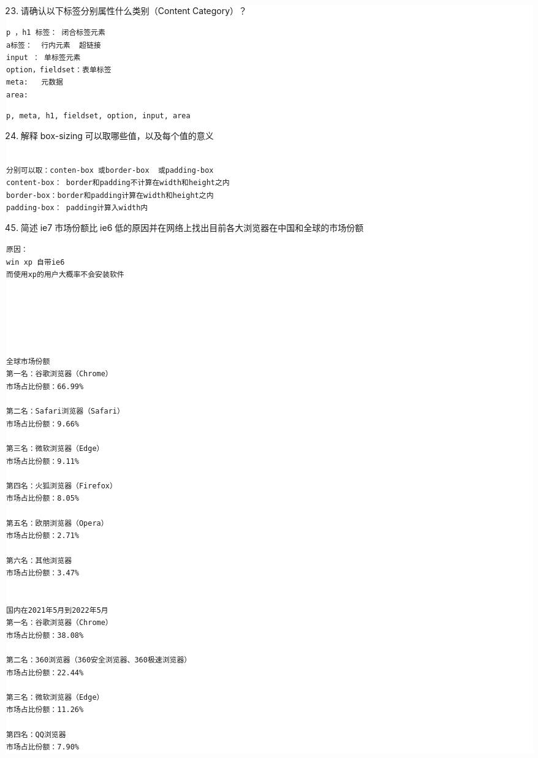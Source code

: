 23. 请确认以下标签分别属性什么类别（Content Category）？
```
p ，h1 标签： 闭合标签元素
a标签：  行内元素  超链接
input ： 单标签元素
option，fieldset：表单标签
meta:   元数据
area:
```


    p, meta, h1, fieldset, option, input, area

24. 解释 box-sizing 可以取哪些值，以及每个值的意义
```

分别可以取：conten-box 或border-box  或padding-box
content-box： border和padding不计算在width和height之内
border-box：border和padding计算在width和height之内
padding-box： padding计算入width内
```

45. 简述 ie7 市场份额比 ie6 低的原因并在网络上找出目前各大浏览器在中国和全球的市场份额
```
原因：
win xp 自带ie6
而使用xp的用户大概率不会安装软件






全球市场份额
第一名：谷歌浏览器（Chrome）
市场占比份额：66.99%

第二名：Safari浏览器（Safari）
市场占比份额：9.66%

第三名：微软浏览器（Edge）
市场占比份额：9.11%

第四名：火狐浏览器（Firefox）
市场占比份额：8.05%

第五名：欧朋浏览器（Opera）
市场占比份额：2.71%

第六名：其他浏览器
市场占比份额：3.47%


国内在2021年5月到2022年5月
第一名：谷歌浏览器（Chrome）
市场占比份额：38.08%

第二名：360浏览器（360安全浏览器、360极速浏览器）
市场占比份额：22.44%

第三名：微软浏览器（Edge）
市场占比份额：11.26%

第四名：QQ浏览器
市场占比份额：7.90%

```